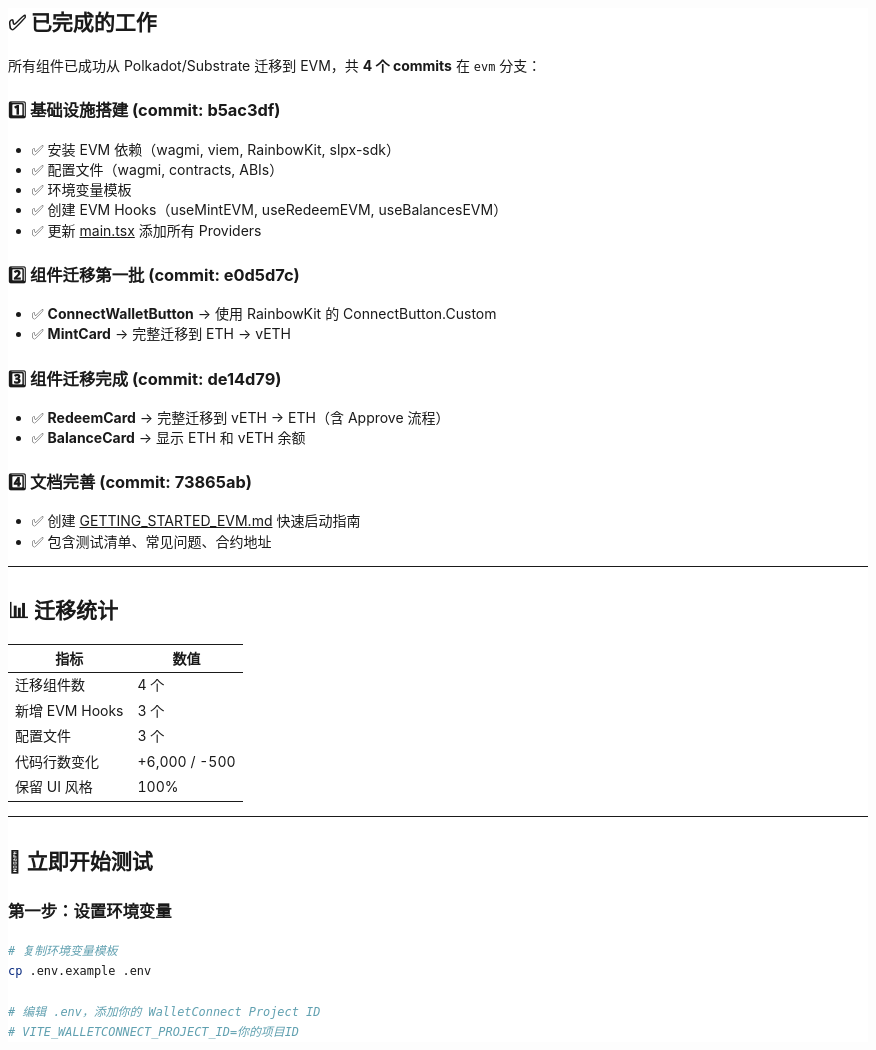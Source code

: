 ## ✅ 已完成的工作

所有组件已成功从 Polkadot/Substrate 迁移到 EVM，共 **4 个 commits** 在 `evm` 分支：

### 1️⃣ 基础设施搭建 (commit: b5ac3df)
- ✅ 安装 EVM 依赖（wagmi, viem, RainbowKit, slpx-sdk）
- ✅ 配置文件（wagmi, contracts, ABIs）
- ✅ 环境变量模板
- ✅ 创建 EVM Hooks（useMintEVM, useRedeemEVM, useBalancesEVM）
- ✅ 更新 [main.tsx](cci:7://file:///Users/ethan3/dethan3/bifrost_flow/src/main.tsx:0:0-0:0) 添加所有 Providers

### 2️⃣ 组件迁移第一批 (commit: e0d5d7c)
- ✅ **ConnectWalletButton** → 使用 RainbowKit 的 ConnectButton.Custom
- ✅ **MintCard** → 完整迁移到 ETH → vETH

### 3️⃣ 组件迁移完成 (commit: de14d79)
- ✅ **RedeemCard** → 完整迁移到 vETH → ETH（含 Approve 流程）
- ✅ **BalanceCard** → 显示 ETH 和 vETH 余额

### 4️⃣ 文档完善 (commit: 73865ab)
- ✅ 创建 [GETTING_STARTED_EVM.md](cci:7://file:///Users/ethan3/dethan3/bifrost_flow/GETTING_STARTED_EVM.md:0:0-0:0) 快速启动指南
- ✅ 包含测试清单、常见问题、合约地址

---

## 📊 迁移统计

| 指标 | 数值 |
|------|------|
| 迁移组件数 | 4 个 |
| 新增 EVM Hooks | 3 个 |
| 配置文件 | 3 个 |
| 代码行数变化 | +6,000 / -500 |
| 保留 UI 风格 | 100% |

---

## 🚀 立即开始测试

### 第一步：设置环境变量

```bash
# 复制环境变量模板
cp .env.example .env

# 编辑 .env，添加你的 WalletConnect Project ID
# VITE_WALLETCONNECT_PROJECT_ID=你的项目ID
```
